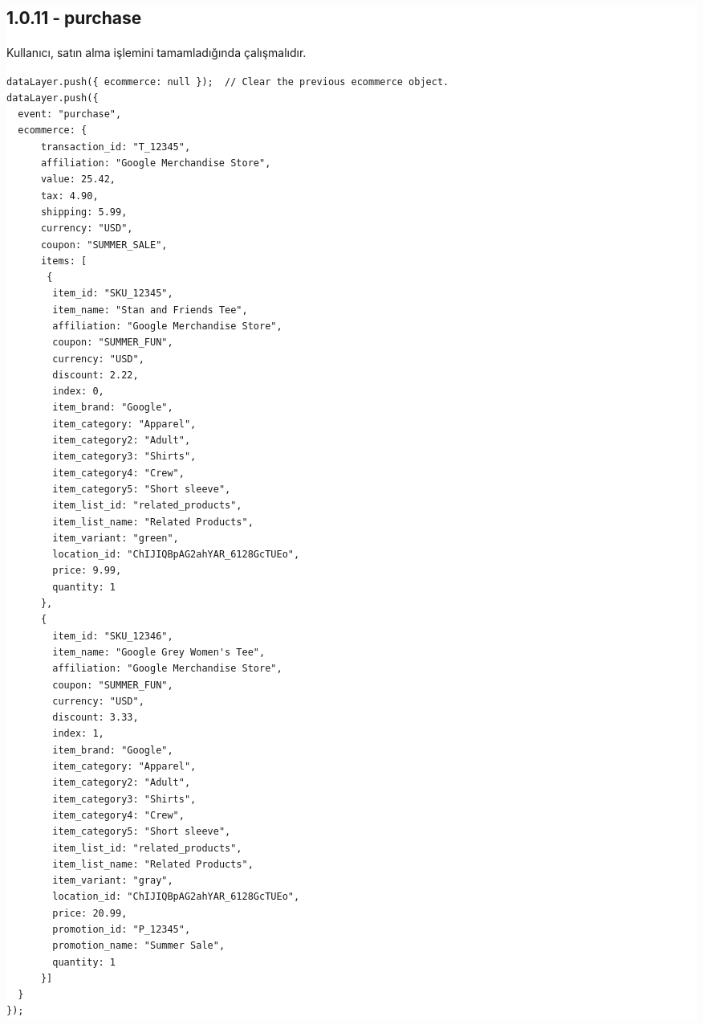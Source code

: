 ## 1.0.11 - purchase

<p>Kullanıcı, satın alma işlemini tamamladığında çalışmalıdır.</p>

```
dataLayer.push({ ecommerce: null });  // Clear the previous ecommerce object.
dataLayer.push({
  event: "purchase",
  ecommerce: {
      transaction_id: "T_12345",
      affiliation: "Google Merchandise Store",
      value: 25.42,
      tax: 4.90,
      shipping: 5.99,
      currency: "USD",
      coupon: "SUMMER_SALE",
      items: [
       {
        item_id: "SKU_12345",
        item_name: "Stan and Friends Tee",
        affiliation: "Google Merchandise Store",
        coupon: "SUMMER_FUN",
        currency: "USD",
        discount: 2.22,
        index: 0,
        item_brand: "Google",
        item_category: "Apparel",
        item_category2: "Adult",
        item_category3: "Shirts",
        item_category4: "Crew",
        item_category5: "Short sleeve",
        item_list_id: "related_products",
        item_list_name: "Related Products",
        item_variant: "green",
        location_id: "ChIJIQBpAG2ahYAR_6128GcTUEo",
        price: 9.99,
        quantity: 1
      },
      {
        item_id: "SKU_12346",
        item_name: "Google Grey Women's Tee",
        affiliation: "Google Merchandise Store",
        coupon: "SUMMER_FUN",
        currency: "USD",
        discount: 3.33,
        index: 1,
        item_brand: "Google",
        item_category: "Apparel",
        item_category2: "Adult",
        item_category3: "Shirts",
        item_category4: "Crew",
        item_category5: "Short sleeve",
        item_list_id: "related_products",
        item_list_name: "Related Products",
        item_variant: "gray",
        location_id: "ChIJIQBpAG2ahYAR_6128GcTUEo",
        price: 20.99,
        promotion_id: "P_12345",
        promotion_name: "Summer Sale",
        quantity: 1
      }]
  }
});
```